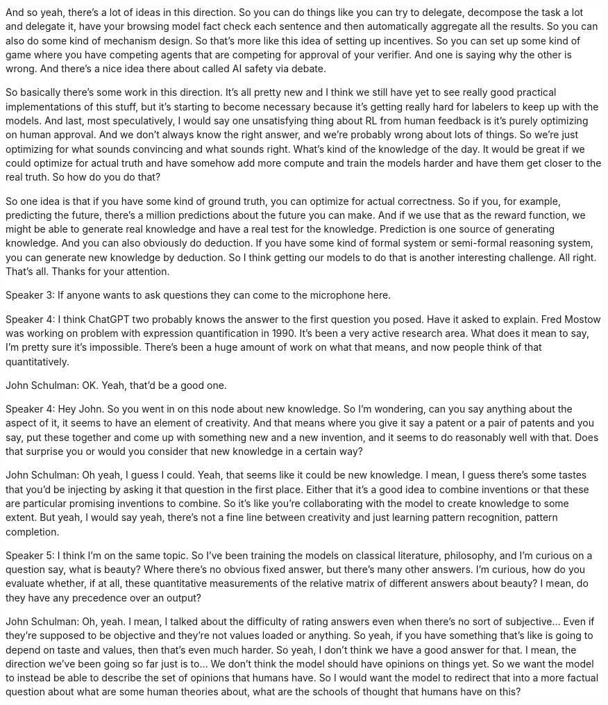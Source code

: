 And so yeah, there’s a lot of ideas in this direction. So you can do things like you can try to delegate, decompose the task a lot and delegate it, have your browsing model fact check each sentence and then automatically aggregate all the results. So you can also do some kind of mechanism design. So that’s more like this idea of setting up incentives. So you can set up some kind of game where you have competing agents that are competing for approval of your verifier. And one is saying why the other is wrong. And there’s a nice idea there about called AI safety via debate.

So basically there’s some work in this direction. It’s all pretty new and I think we still have yet to see really good practical implementations of this stuff, but it’s starting to become necessary because it’s getting really hard for labelers to keep up with the models. And last, most speculatively, I would say one unsatisfying thing about RL from human feedback is it’s purely optimizing on human approval. And we don’t always know the right answer, and we’re probably wrong about lots of things. So we’re just optimizing for what sounds convincing and what sounds right. What’s kind of the knowledge of the day. It would be great if we could optimize for actual truth and have somehow add more compute and train the models harder and have them get closer to the real truth. So how do you do that?

So one idea is that if you have some kind of ground truth, you can optimize for actual correctness. So if you, for example, predicting the future, there’s a million predictions about the future you can make. And if we use that as the reward function, we might be able to generate real knowledge and have a real test for the knowledge. Prediction is one source of generating knowledge. And you can also obviously do deduction. If you have some kind of formal system or semi-formal reasoning system, you can generate new knowledge by deduction. So I think getting our models to do that is another interesting challenge. All right. That’s all. Thanks for your attention.

Speaker 3: If anyone wants to ask questions they can come to the microphone here.

Speaker 4: I think ChatGPT two probably knows the answer to the first question you posed. Have it asked to explain. Fred Mostow was working on problem with expression quantification in 1990. It’s been a very active research area. What does it mean to say, I’m pretty sure it’s impossible. There’s been a huge amount of work on what that means, and now people think of that quantitatively.

John Schulman: OK. Yeah, that’d be a good one.

Speaker 4: Hey John. So you went in on this node about new knowledge. So I’m wondering, can you say anything about the aspect of it, it seems to have an element of creativity. And that means where you give it say a patent or a pair of patents and you say, put these together and come up with something new and a new invention, and it seems to do reasonably well with that. Does that surprise you or would you consider that new knowledge in a certain way?

John Schulman: Oh yeah, I guess I could. Yeah, that seems like it could be new knowledge. I mean, I guess there’s some tastes that you’d be injecting by asking it that question in the first place. Either that it’s a good idea to combine inventions or that these are particular promising inventions to combine. So it’s like you’re collaborating with the model to create knowledge to some extent. But yeah, I would say yeah, there’s not a fine line between creativity and just learning pattern recognition, pattern completion.

Speaker 5: I think I’m on the same topic. So I’ve been training the models on classical literature, philosophy, and I’m curious on a question say, what is beauty? Where there’s no obvious fixed answer, but there’s many other answers. I’m curious, how do you evaluate whether, if at all, these quantitative measurements of the relative matrix of different answers about beauty? I mean, do they have any precedence over an output?

John Schulman: Oh, yeah. I mean, I talked about the difficulty of rating answers even when there’s no sort of subjective… Even if they’re supposed to be objective and they’re not values loaded or anything. So yeah, if you have something that’s like is going to depend on taste and values, then that’s even much harder. So yeah, I don’t think we have a good answer for that. I mean, the direction we’ve been going so far just is to… We don’t think the model should have opinions on things yet. So we want the model to instead be able to describe the set of opinions that humans have. So I would want the model to redirect that into a more factual question about what are some human theories about, what are the schools of thought that humans have on this?
